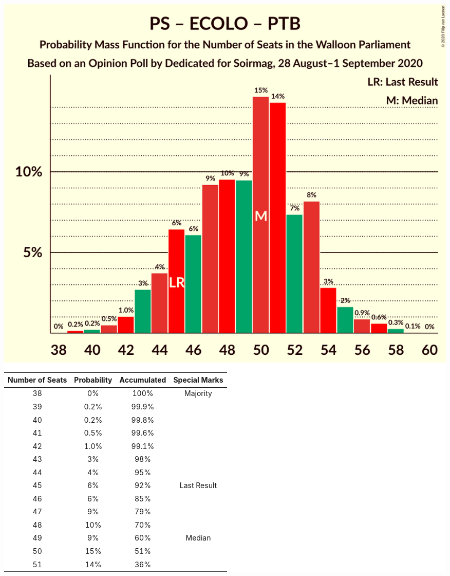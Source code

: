 ![Graph with seats probability mass function not yet produced](2020-09-01-Dedicated-coalitions-seats-pmf-ps–ecolo–ptb.png "Seats Probability Mass Function")

| Number of Seats | Probability | Accumulated | Special Marks |
|:---------------:|:-----------:|:-----------:|:-------------:|
| 38 | 0% | 100% | Majority |
| 39 | 0.2% | 99.9% |  |
| 40 | 0.2% | 99.8% |  |
| 41 | 0.5% | 99.6% |  |
| 42 | 1.0% | 99.1% |  |
| 43 | 3% | 98% |  |
| 44 | 4% | 95% |  |
| 45 | 6% | 92% | Last Result |
| 46 | 6% | 85% |  |
| 47 | 9% | 79% |  |
| 48 | 10% | 70% |  |
| 49 | 9% | 60% | Median |
| 50 | 15% | 51% |  |
| 51 | 14% | 36% |  |